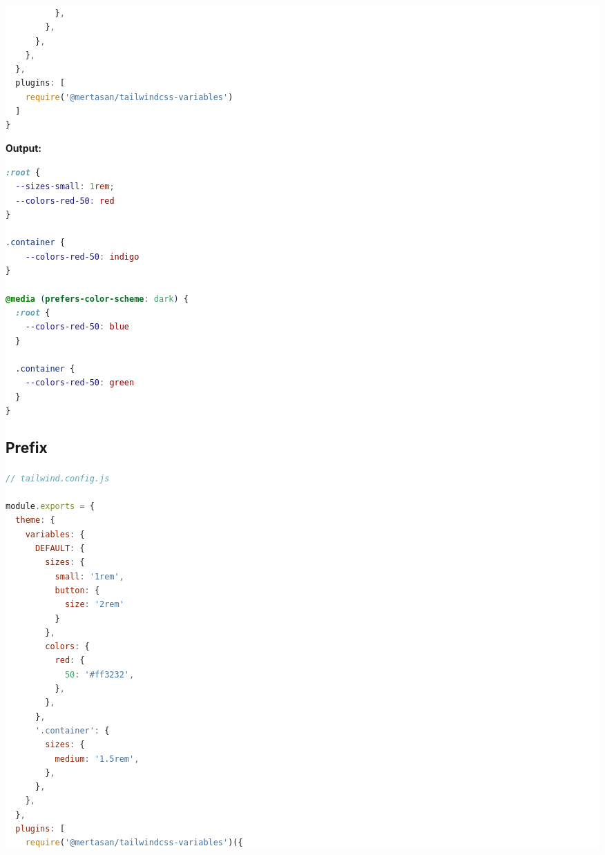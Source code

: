 ```javascript
          },
        },
      },
    },
  },
  plugins: [
    require('@mertasan/tailwindcss-variables')
  ]
}
```

**Output:**

```css
:root {
  --sizes-small: 1rem;
  --colors-red-50: red
}

.container {
    --colors-red-50: indigo
}

@media (prefers-color-scheme: dark) {
  :root {
    --colors-red-50: blue
  }

  .container {
    --colors-red-50: green
  }
}
```

## Prefix

```javascript
// tailwind.config.js

module.exports = {
  theme: {
    variables: {
      DEFAULT: {
        sizes: {
          small: '1rem',
          button: {
            size: '2rem'
          }
        },
        colors: {
          red: {
            50: '#ff3232',
          },
        },
      },
      '.container': {
        sizes: {
          medium: '1.5rem',
        },
      },
    },
  },
  plugins: [
    require('@mertasan/tailwindcss-variables')({
```
